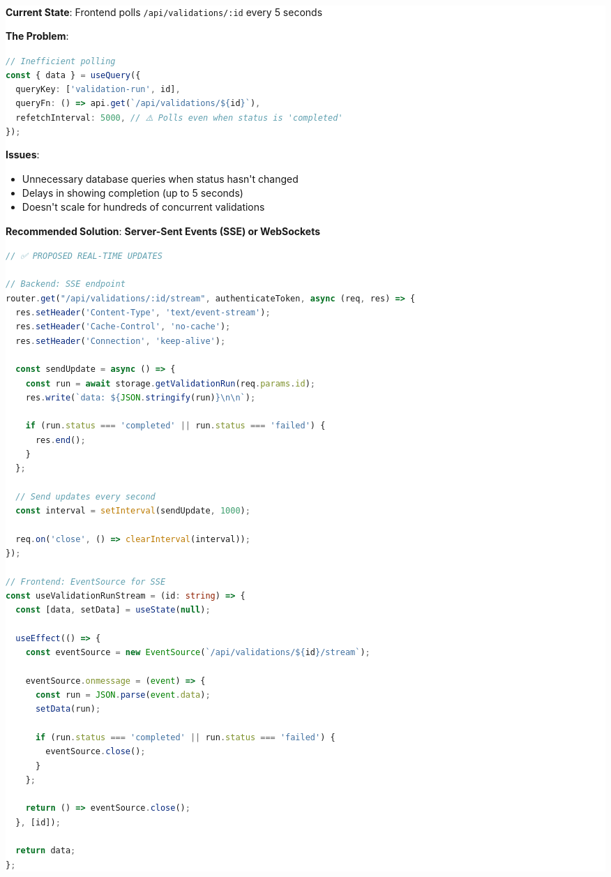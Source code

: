 **Current State**: Frontend polls `/api/validations/:id` every 5 seconds

**The Problem**:
```typescript
// Inefficient polling
const { data } = useQuery({
  queryKey: ['validation-run', id],
  queryFn: () => api.get(`/api/validations/${id}`),
  refetchInterval: 5000, // ⚠️ Polls even when status is 'completed'
});
```

**Issues**:
- Unnecessary database queries when status hasn't changed
- Delays in showing completion (up to 5 seconds)
- Doesn't scale for hundreds of concurrent validations

**Recommended Solution**: **Server-Sent Events (SSE) or WebSockets**

```typescript
// ✅ PROPOSED REAL-TIME UPDATES

// Backend: SSE endpoint
router.get("/api/validations/:id/stream", authenticateToken, async (req, res) => {
  res.setHeader('Content-Type', 'text/event-stream');
  res.setHeader('Cache-Control', 'no-cache');
  res.setHeader('Connection', 'keep-alive');

  const sendUpdate = async () => {
    const run = await storage.getValidationRun(req.params.id);
    res.write(`data: ${JSON.stringify(run)}\n\n`);

    if (run.status === 'completed' || run.status === 'failed') {
      res.end();
    }
  };

  // Send updates every second
  const interval = setInterval(sendUpdate, 1000);

  req.on('close', () => clearInterval(interval));
});

// Frontend: EventSource for SSE
const useValidationRunStream = (id: string) => {
  const [data, setData] = useState(null);

  useEffect(() => {
    const eventSource = new EventSource(`/api/validations/${id}/stream`);

    eventSource.onmessage = (event) => {
      const run = JSON.parse(event.data);
      setData(run);

      if (run.status === 'completed' || run.status === 'failed') {
        eventSource.close();
      }
    };

    return () => eventSource.close();
  }, [id]);

  return data;
};
```
